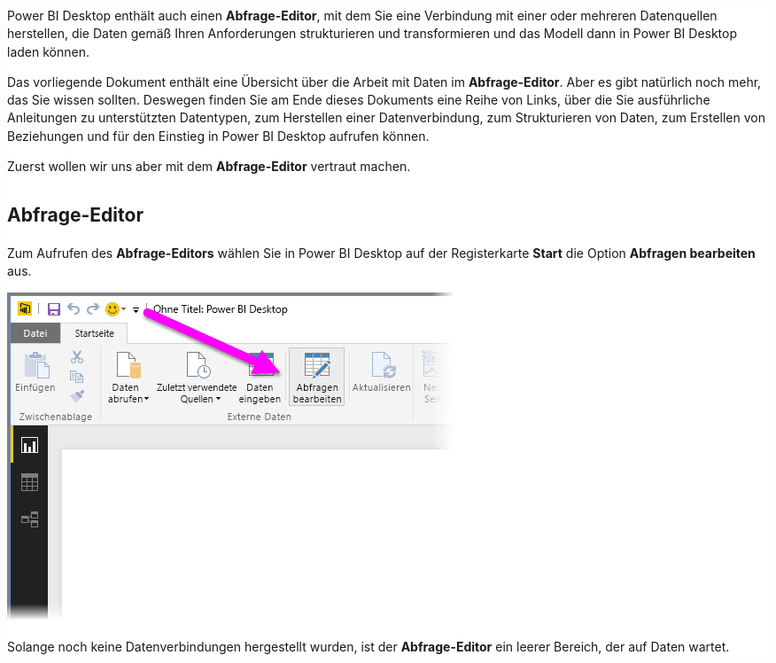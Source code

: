 Power BI Desktop enthält auch einen **Abfrage-Editor**, mit dem Sie eine Verbindung mit einer oder mehreren Datenquellen herstellen, die Daten gemäß Ihren Anforderungen strukturieren und transformieren und das Modell dann in Power BI Desktop laden können.

Das vorliegende Dokument enthält eine Übersicht über die Arbeit mit Daten im **Abfrage-Editor**. Aber es gibt natürlich noch mehr, das Sie wissen sollten. Deswegen finden Sie am Ende dieses Dokuments eine Reihe von Links, über die Sie ausführliche Anleitungen zu unterstützten Datentypen, zum Herstellen einer Datenverbindung, zum Strukturieren von Daten, zum Erstellen von Beziehungen und für den Einstieg in Power BI Desktop aufrufen können.

Zuerst wollen wir uns aber mit dem **Abfrage-Editor** vertraut machen.

## <a name="the-query-editor"></a>Abfrage-Editor
Zum Aufrufen des **Abfrage-Editors** wählen Sie in Power BI Desktop auf der Registerkarte **Start** die Option **Abfragen bearbeiten** aus.  

![](media/desktop-query-overview/queryoverview_queryview.png)

Solange noch keine Datenverbindungen hergestellt wurden, ist der **Abfrage-Editor** ein leerer Bereich, der auf Daten wartet.  
